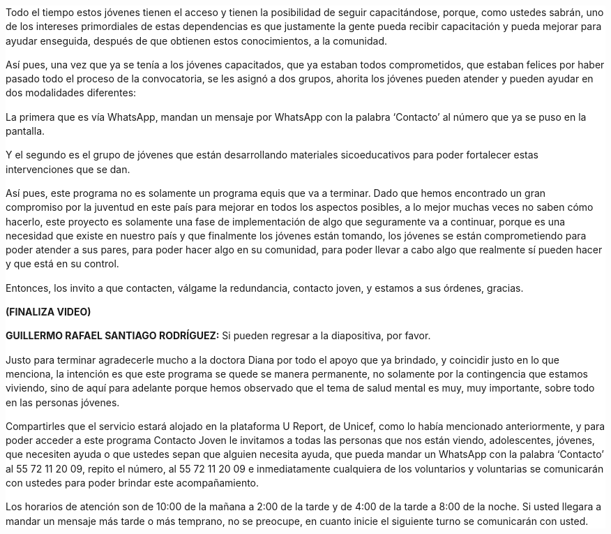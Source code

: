 Todo el tiempo estos jóvenes tienen el acceso y tienen la posibilidad de
seguir capacitándose, porque, como ustedes sabrán, uno de los intereses
primordiales de estas dependencias es que justamente la gente pueda recibir
capacitación y pueda mejorar para ayudar enseguida, después de que obtienen
estos conocimientos, a la comunidad.

Así pues, una vez que ya se tenía a los jóvenes capacitados, que ya estaban
todos comprometidos, que estaban felices por haber pasado todo el proceso de
la convocatoria, se les asignó a dos grupos, ahorita los jóvenes pueden
atender y pueden ayudar en dos modalidades diferentes:

La primera que es vía WhatsApp, mandan un mensaje por WhatsApp con la palabra
‘Contacto’ al número que ya se puso en la pantalla.

Y el segundo es el grupo de jóvenes que están desarrollando materiales
sicoeducativos para poder fortalecer estas intervenciones que se dan.

Así pues, este programa no es solamente un programa equis que va a terminar.
Dado que hemos encontrado un gran compromiso por la juventud en este país para
mejorar en todos los aspectos posibles, a lo mejor muchas veces no saben cómo
hacerlo, este proyecto es solamente una fase de implementación de algo que
seguramente va a continuar, porque es una necesidad que existe en nuestro país
y que finalmente los jóvenes están tomando, los jóvenes se están
comprometiendo para poder atender a sus pares, para poder hacer algo en su
comunidad, para poder llevar a cabo algo que realmente sí pueden hacer y que
está en su control.

Entonces, los invito a que contacten, válgame la redundancia, contacto joven,
y estamos a sus órdenes, gracias.

**(FINALIZA VIDEO)**

**GUILLERMO RAFAEL SANTIAGO RODRÍGUEZ:** Si pueden regresar a la diapositiva,
por favor.

Justo para terminar agradecerle mucho a la doctora Diana por todo el apoyo que
ya brindado, y coincidir justo en lo que menciona, la intención es que este
programa se quede se manera permanente, no solamente por la contingencia que
estamos viviendo, sino de aquí para adelante porque hemos observado que el
tema de salud mental es muy, muy importante, sobre todo en las personas
jóvenes.

Compartirles que el servicio estará alojado en la plataforma U Report, de
Unicef, como lo había mencionado anteriormente, y para poder acceder a este
programa Contacto Joven le invitamos a todas las personas que nos están
viendo, adolescentes, jóvenes, que necesiten ayuda o que ustedes sepan que
alguien necesita ayuda, que pueda mandar un WhatsApp con la palabra ‘Contacto’
al 55 72 11 20 09, repito el número, al 55 72 11 20 09 e inmediatamente
cualquiera de los voluntarios y voluntarias se comunicarán con ustedes para
poder brindar este acompañamiento.

Los horarios de atención son de 10:00 de la mañana a 2:00 de la tarde y de
4:00 de la tarde a 8:00 de la noche. Si usted llegara a mandar un mensaje más
tarde o más temprano, no se preocupe, en cuanto inicie el siguiente turno se
comunicarán con usted.
